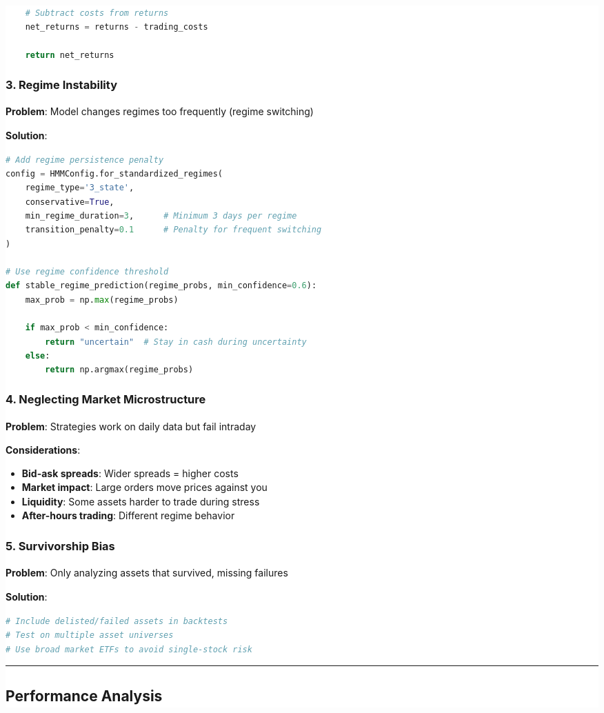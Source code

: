 ```python
    # Subtract costs from returns
    net_returns = returns - trading_costs
    
    return net_returns
```

### 3. Regime Instability

**Problem**: Model changes regimes too frequently (regime switching)

**Solution**:
```python
# Add regime persistence penalty
config = HMMConfig.for_standardized_regimes(
    regime_type='3_state',
    conservative=True,
    min_regime_duration=3,      # Minimum 3 days per regime
    transition_penalty=0.1      # Penalty for frequent switching
)

# Use regime confidence threshold
def stable_regime_prediction(regime_probs, min_confidence=0.6):
    max_prob = np.max(regime_probs)
    
    if max_prob < min_confidence:
        return "uncertain"  # Stay in cash during uncertainty
    else:
        return np.argmax(regime_probs)
```

### 4. Neglecting Market Microstructure

**Problem**: Strategies work on daily data but fail intraday

**Considerations**:
- **Bid-ask spreads**: Wider spreads = higher costs
- **Market impact**: Large orders move prices against you
- **Liquidity**: Some assets harder to trade during stress
- **After-hours trading**: Different regime behavior

### 5. Survivorship Bias

**Problem**: Only analyzing assets that survived, missing failures

**Solution**:
```python
# Include delisted/failed assets in backtests
# Test on multiple asset universes
# Use broad market ETFs to avoid single-stock risk
```

---

## Performance Analysis

